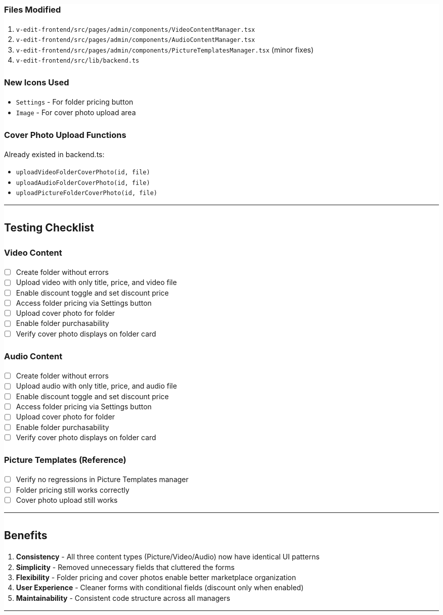 ### Files Modified
1. `v-edit-frontend/src/pages/admin/components/VideoContentManager.tsx`
2. `v-edit-frontend/src/pages/admin/components/AudioContentManager.tsx`
3. `v-edit-frontend/src/pages/admin/components/PictureTemplatesManager.tsx` (minor fixes)
4. `v-edit-frontend/src/lib/backend.ts`

### New Icons Used
- `Settings` - For folder pricing button
- `Image` - For cover photo upload area

### Cover Photo Upload Functions
Already existed in backend.ts:
- `uploadVideoFolderCoverPhoto(id, file)`
- `uploadAudioFolderCoverPhoto(id, file)`
- `uploadPictureFolderCoverPhoto(id, file)`

---

## Testing Checklist

### Video Content
- [ ] Create folder without errors
- [ ] Upload video with only title, price, and video file
- [ ] Enable discount toggle and set discount price
- [ ] Access folder pricing via Settings button
- [ ] Upload cover photo for folder
- [ ] Enable folder purchasability
- [ ] Verify cover photo displays on folder card

### Audio Content
- [ ] Create folder without errors
- [ ] Upload audio with only title, price, and audio file
- [ ] Enable discount toggle and set discount price
- [ ] Access folder pricing via Settings button
- [ ] Upload cover photo for folder
- [ ] Enable folder purchasability
- [ ] Verify cover photo displays on folder card

### Picture Templates (Reference)
- [ ] Verify no regressions in Picture Templates manager
- [ ] Folder pricing still works correctly
- [ ] Cover photo upload still works

---

## Benefits

1. **Consistency** - All three content types (Picture/Video/Audio) now have identical UI patterns
2. **Simplicity** - Removed unnecessary fields that cluttered the forms
3. **Flexibility** - Folder pricing and cover photos enable better marketplace organization
4. **User Experience** - Cleaner forms with conditional fields (discount only when enabled)
5. **Maintainability** - Consistent code structure across all managers

---